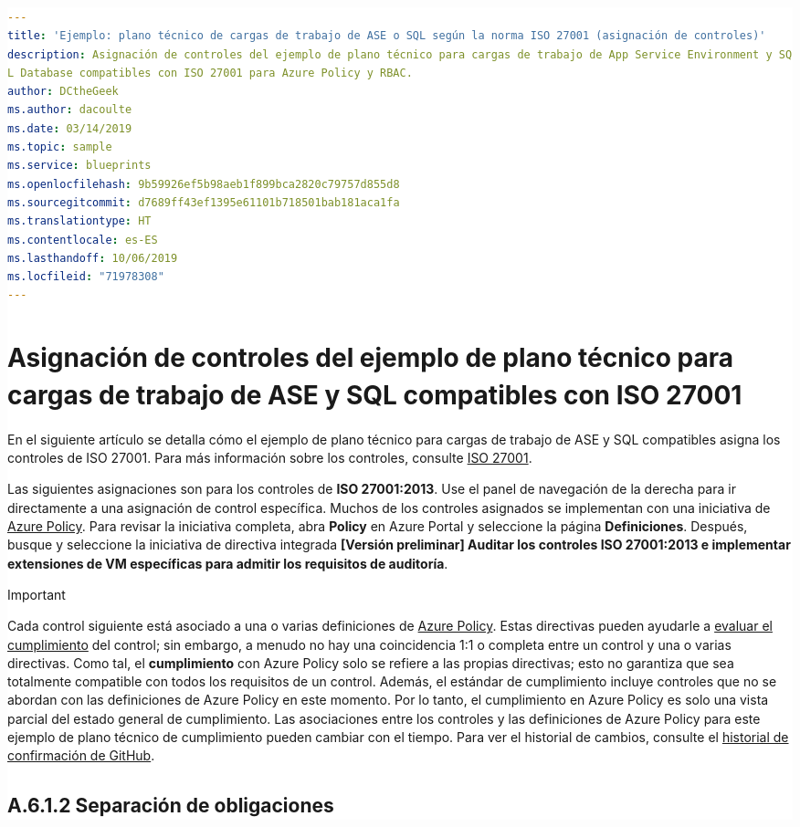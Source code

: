 ```yaml
---
title: 'Ejemplo: plano técnico de cargas de trabajo de ASE o SQL según la norma ISO 27001 (asignación de controles)'
description: Asignación de controles del ejemplo de plano técnico para cargas de trabajo de App Service Environment y SQL Database compatibles con ISO 27001 para Azure Policy y RBAC.
author: DCtheGeek
ms.author: dacoulte
ms.date: 03/14/2019
ms.topic: sample
ms.service: blueprints
ms.openlocfilehash: 9b59926ef5b98aeb1f899bca2820c79757d855d8
ms.sourcegitcommit: d7689ff43ef1395e61101b718501bab181aca1fa
ms.translationtype: HT
ms.contentlocale: es-ES
ms.lasthandoff: 10/06/2019
ms.locfileid: "71978308"
---
```

# <a name="control-mapping-of-the-iso-27001-asesql-workload-blueprint-sample"></a>Asignación de controles del ejemplo de plano técnico para cargas de trabajo de ASE y SQL compatibles con ISO 27001

En el siguiente artículo se detalla cómo el ejemplo de plano técnico para cargas de trabajo de ASE y SQL compatibles asigna los controles de ISO 27001. Para más información sobre los controles, consulte [ISO 27001](https://www.iso.org/isoiec-27001-information-security.html).

Las siguientes asignaciones son para los controles de **ISO 27001:2013**. Use el panel de navegación de la derecha para ir directamente a una asignación de control específica. Muchos de los controles asignados se implementan con una iniciativa de [Azure Policy](../../../policy/overview.md). Para revisar la iniciativa completa, abra **Policy** en Azure Portal y seleccione la página **Definiciones**. Después, busque y seleccione la iniciativa de directiva integrada **\[Versión preliminar\] Auditar los controles ISO 27001:2013 e implementar extensiones de VM específicas para admitir los requisitos de auditoría**.

> [!IMPORTANT]
> Cada control siguiente está asociado a una o varias definiciones de [Azure Policy](../../../policy/overview.md). Estas directivas pueden ayudarle a [evaluar el cumplimiento](../../../policy/how-to/get-compliance-data.md) del control; sin embargo, a menudo no hay una coincidencia 1:1 o completa entre un control y una o varias directivas. Como tal, el **cumplimiento** con Azure Policy solo se refiere a las propias directivas; esto no garantiza que sea totalmente compatible con todos los requisitos de un control. Además, el estándar de cumplimiento incluye controles que no se abordan con las definiciones de Azure Policy en este momento. Por lo tanto, el cumplimiento en Azure Policy es solo una vista parcial del estado general de cumplimiento. Las asociaciones entre los controles y las definiciones de Azure Policy para este ejemplo de plano técnico de cumplimiento pueden cambiar con el tiempo. Para ver el historial de cambios, consulte el [historial de confirmación de GitHub](https://github.com/MicrosoftDocs/azure-docs/commits/master/articles/governance/blueprints/samples/iso27001-ase-sql-workload/control-mapping.md).

## <a name="a612-segregation-of-duties"></a>A.6.1.2 Separación de obligaciones
